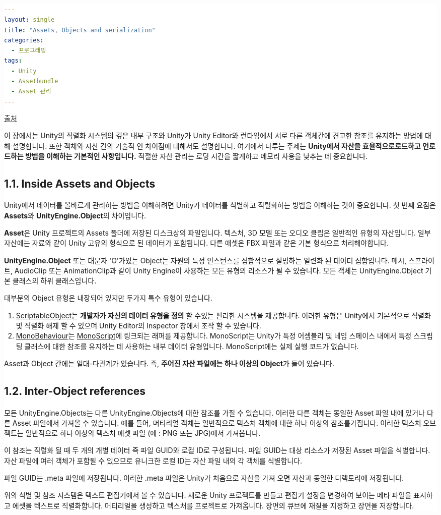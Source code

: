 ```yaml
---
layout: single
title: "Assets, Objects and serialization"
categories: 
  - 프로그래밍
tags:
  - Unity
  - Assetbundle
  - Asset 관리
---
```

[출처](https://unity3d.com/learn/tutorials/topics/best-practices/assets-objects-and-serialization?playlist=30089)

이 장에서는 Unity의 직렬화 시스템의 깊은 내부 구조와 Unity가 Unity Editor와 런타임에서 서로 다른 객체간에 견고한 참조를 유지하는 방법에 대해 설명합니다. 또한 객체와 자산 간의 기술적 인 차이점에 대해서도 설명합니다. 여기에서 다루는 주제는 **Unity에서 자산을 효율적으로로드하고 언로드하는 방법을 이해하는 기본적인 사항입니다.** 적절한 자산 관리는 로딩 시간을 짧게하고 메모리 사용을 낮추는 데 중요합니다.

## 1.1. Inside Assets and Objects
Unity에서 데이터를 올바르게 관리하는 방법을 이해하려면 Unity가 데이터를 식별하고 직렬화하는 방법을 이해하는 것이 중요합니다. 첫 번째 요점은 **Assets**와 **UnityEngine.Object**의 차이입니다.

**Asset**은 Unity 프로젝트의 Assets 폴더에 저장된 디스크상의 파일입니다. 텍스처, 3D 모델 또는 오디오 클립은 일반적인 유형의 자산입니다. 일부 자산에는 자료와 같이 Unity 고유의 형식으로 된 데이터가 포함됩니다. 다른 애셋은 FBX 파일과 같은 기본 형식으로 처리해야합니다.

**UnityEngine.Object** 또는 대문자 'O'가있는 Object는 자원의 특정 인스턴스를 집합적으로 설명하는 일련화 된 데이터 집합입니다. 메시, 스프라이트, AudioClip 또는 AnimationClip과 같이 Unity Engine이 사용하는 모든 유형의 리소스가 될 수 있습니다. 모든 객체는 UnityEngine.Object 기본 클래스의 하위 클래스입니다.

대부분의 Object 유형은 내장되어 있지만 두가지 특수 유형이 있습니다.
1. [ScriptableObject](https://docs.unity3d.com/ScriptReference/ScriptableObject.html?_ga=2.22957628.60866194.1551365663-678518112.1480121168)는 **개발자가 자신의 데이터 유형을 정의** 할 수있는 편리한 시스템을 제공합니다. 이러한 유형은 Unity에서 기본적으로 직렬화 및 직렬화 해제 할 수 있으며 Unity Editor의 Inspector 창에서 조작 할 수 있습니다.
2. [MonoBehaviour](https://docs.unity3d.com/ScriptReference/MonoBehaviour.html?_ga=2.22957628.60866194.1551365663-678518112.1480121168)는 [MonoScript](https://docs.unity3d.com/ScriptReference/MonoScript.html?_ga=2.22957628.60866194.1551365663-678518112.1480121168)에 링크되는 래퍼를 제공합니다. MonoScript는 Unity가 특정 어셈블리 및 네임 스페이스 내에서 특정 스크립팅 클래스에 대한 참조를 유지하는 데 사용하는 내부 데이터 유형입니다. MonoScript에는 실제 실행 코드가 없습니다.

Asset과 Object 간에는 일대-다관계가 있습니다. 즉, **주어진 자산 파일에는 하나 이상의 Object**가 들어 있습니다.

## 1.2. Inter-Object references
모든 UnityEngine.Objects는 다른 UnityEngine.Objects에 대한 참조를 가질 수 있습니다. 이러한 다른 객체는 동일한 Asset 파일 내에 있거나 다른 Asset 파일에서 가져올 수 있습니다. 예를 들어, 머티리얼 객체는 일반적으로 텍스처 객체에 대한 하나 이상의 참조를가집니다. 이러한 텍스처 오브젝트는 일반적으로 하나 이상의 텍스처 애셋 파일 (예 : PNG 또는 JPG)에서 가져옵니다.

이 참조는 직렬화 될 때 두 개의 개별 데이터 즉 파일 GUID와 로컬 ID로 구성됩니다. 파일 GUID는 대상 리소스가 저장된 Asset 파일을 식별합니다. 자산 파일에 여러 객체가 포함될 수 있으므로 유니크한 로컬 ID는 자산 파일 내의 각 객체를 식별합니다.

파일 GUID는 .meta 파일에 저장됩니다. 이러한 .meta 파일은 Unity가 처음으로 자산을 가져 오면 자산과 동일한 디렉토리에 저장됩니다.

위의 식별 및 참조 시스템은 텍스트 편집기에서 볼 수 있습니다. 새로운 Unity 프로젝트를 만들고 편집기 설정을 변경하여 보이는 메타 파일을 표시하고 에셋을 텍스트로 직렬화합니다. 머티리얼을 생성하고 텍스처를 프로젝트로 가져옵니다. 장면의 큐브에 재질을 지정하고 장면을 저장합니다.
